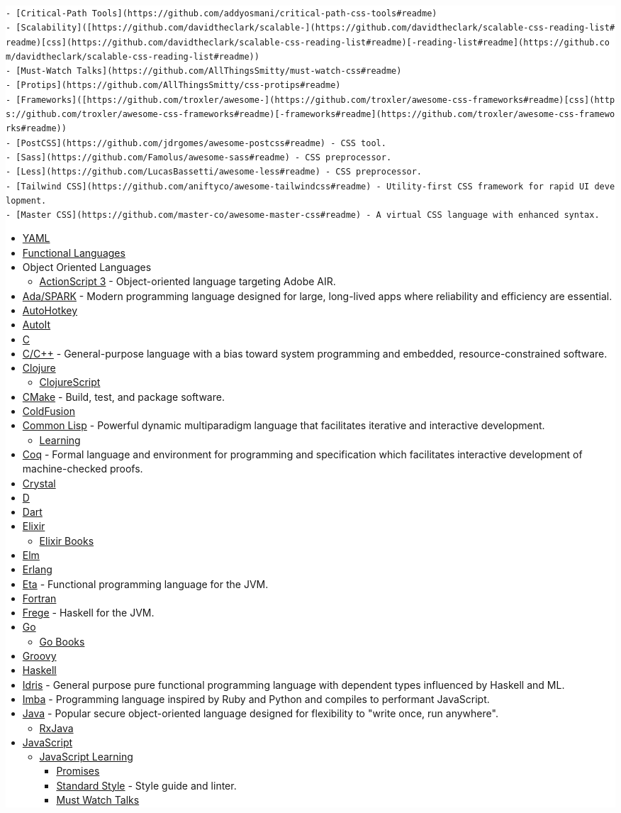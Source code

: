 	- [Critical-Path Tools](https://github.com/addyosmani/critical-path-css-tools#readme)
	- [Scalability]([https://github.com/davidtheclark/scalable-](https://github.com/davidtheclark/scalable-css-reading-list#readme)[css](https://github.com/davidtheclark/scalable-css-reading-list#readme)[-reading-list#readme](https://github.com/davidtheclark/scalable-css-reading-list#readme))
	- [Must-Watch Talks](https://github.com/AllThingsSmitty/must-watch-css#readme)
	- [Protips](https://github.com/AllThingsSmitty/css-protips#readme)
	- [Frameworks]([https://github.com/troxler/awesome-](https://github.com/troxler/awesome-css-frameworks#readme)[css](https://github.com/troxler/awesome-css-frameworks#readme)[-frameworks#readme](https://github.com/troxler/awesome-css-frameworks#readme))
	- [PostCSS](https://github.com/jdrgomes/awesome-postcss#readme) - CSS tool.
	- [Sass](https://github.com/Famolus/awesome-sass#readme) - CSS preprocessor.
	- [Less](https://github.com/LucasBassetti/awesome-less#readme) - CSS preprocessor.
	- [Tailwind CSS](https://github.com/aniftyco/awesome-tailwindcss#readme) - Utility-first CSS framework for rapid UI development.
	- [Master CSS](https://github.com/master-co/awesome-master-css#readme) - A virtual CSS language with enhanced syntax.
- [YAML](https://github.com/dreftymac/awesome-yaml#readme)
- [Functional Languages](https://github.com/lucasviola/awesome-functional-programming#readme)
- Object Oriented Languages
	- [ActionScript 3](https://github.com/robinrodricks/awesome-actionscript3#readme) - Object-oriented language targeting Adobe AIR.
- [Ada/SPARK](https://github.com/ohenley/awesome-ada#readme) - Modern programming language designed for large, long-lived apps where reliability and efficiency are essential.
- [AutoHotkey](https://github.com/ahkscript/awesome-AutoHotkey#readme)
- [AutoIt](https://github.com/J2TeaM/awesome-AutoIt#readme)
- [C](https://github.com/inputsh/awesome-c#readme)
- [C/C++](https://github.com/fffaraz/awesome-cpp#readme) - General-purpose language with a bias toward system programming and embedded, resource-constrained software.
- [Clojure](https://github.com/razum2um/awesome-clojure#readme)
	- [ClojureScript](https://github.com/hantuzun/awesome-clojurescript#readme)
- [CMake](https://github.com/onqtam/awesome-cmake#readme) - Build, test, and package software.
- [ColdFusion](https://github.com/seancoyne/awesome-coldfusion#readme)
- [Common Lisp](https://github.com/CodyReichert/awesome-cl#readme) - Powerful dynamic multiparadigm language that facilitates iterative and interactive development.
	- [Learning](https://github.com/GustavBertram/awesome-common-lisp-learning#readme)
- [Coq](https://github.com/coq-community/awesome-coq#readme) - Formal language and environment for programming and specification which facilitates interactive development of machine-checked proofs.
- [Crystal](https://github.com/veelenga/awesome-crystal#readme)
- [D](https://github.com/dlang-community/awesome-d#readme)
- [Dart](https://github.com/yissachar/awesome-dart#readme)
- [Elixir](https://github.com/h4cc/awesome-elixir#readme)
	- [Elixir Books](https://github.com/sger/ElixirBooks#readme)
- [Elm](https://github.com/sporto/awesome-elm#readme)
- [Erlang](https://github.com/drobakowski/awesome-erlang#readme)
- [Eta](https://github.com/sfischer13/awesome-eta#readme) - Functional programming language for the JVM.
- [Fortran](https://github.com/rabbiabram/awesome-fortran#readme)
- [Frege](https://github.com/sfischer13/awesome-frege#readme) - Haskell for the JVM.
- [Go](https://github.com/avelino/awesome-go#readme)
	- [Go Books](https://github.com/dariubs/GoBooks#readme)
- [Groovy](https://github.com/kdabir/awesome-groovy#readme)
- [Haskell](https://github.com/krispo/awesome-haskell#readme)
- [Idris](https://github.com/joaomilho/awesome-idris#readme) - General purpose pure functional programming language with dependent types influenced by Haskell and ML.
- [Imba](https://github.com/koolamusic/awesome-imba#readme) - Programming language inspired by Ruby and Python and compiles to performant JavaScript.
- [Java](https://github.com/akullpp/awesome-java#readme) - Popular secure object-oriented language designed for flexibility to "write once, run anywhere".
	- [RxJava](https://github.com/eleventigers/awesome-rxjava#readme)
- [JavaScript](https://github.com/sorrycc/awesome-javascript#readme)
	- [JavaScript Learning](https://github.com/micromata/awesome-javascript-learning#readme)
		- [Promises](https://github.com/wbinnssmith/awesome-promises#readme)
		- [Standard Style](https://github.com/standard/awesome-standard#readme) - Style guide and linter.
		- [Must Watch Talks](https://github.com/bolshchikov/js-must-watch#readme)